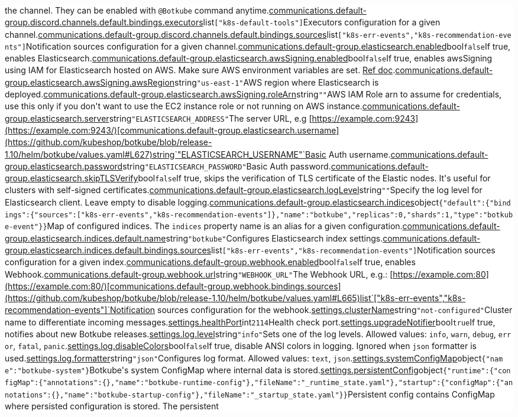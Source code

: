 the channel. They can be enabled with `@Botkube` command anytime.[communications.default-group.discord.channels.default.bindings.executors](https://github.com/kubeshop/botkube/blob/release-1.10/helm/botkube/values.yaml#L605)list`["k8s-default-tools"]`Executors configuration for a given channel.[communications.default-group.discord.channels.default.bindings.sources](https://github.com/kubeshop/botkube/blob/release-1.10/helm/botkube/values.yaml#L608)list`["k8s-err-events","k8s-recommendation-events"]`Notification sources configuration for a given channel.[communications.default-group.elasticsearch.enabled](https://github.com/kubeshop/botkube/blob/release-1.10/helm/botkube/values.yaml#L615)bool`false`If true, enables Elasticsearch.[communications.default-group.elasticsearch.awsSigning.enabled](https://github.com/kubeshop/botkube/blob/release-1.10/helm/botkube/values.yaml#L619)bool`false`If true, enables awsSigning using IAM for Elasticsearch hosted on AWS. Make sure AWS environment variables are set. [Ref doc](https://docs.aws.amazon.com/cli/latest/userguide/cli-configure-envvars.html).[communications.default-group.elasticsearch.awsSigning.awsRegion](https://github.com/kubeshop/botkube/blob/release-1.10/helm/botkube/values.yaml#L621)string`"us-east-1"`AWS region where Elasticsearch is deployed.[communications.default-group.elasticsearch.awsSigning.roleArn](https://github.com/kubeshop/botkube/blob/release-1.10/helm/botkube/values.yaml#L623)string`""`AWS IAM Role arn to assume for credentials, use this only if you don't want to use the EC2 instance role or not running on AWS instance.[communications.default-group.elasticsearch.server](https://github.com/kubeshop/botkube/blob/release-1.10/helm/botkube/values.yaml#L625)string`"ELASTICSEARCH_ADDRESS"`The server URL, e.g [https://example.com:9243](https://example.com:9243/)[communications.default-group.elasticsearch.username](https://github.com/kubeshop/botkube/blob/release-1.10/helm/botkube/values.yaml#L627)string`"ELASTICSEARCH_USERNAME"`Basic Auth username.[communications.default-group.elasticsearch.password](https://github.com/kubeshop/botkube/blob/release-1.10/helm/botkube/values.yaml#L629)string`"ELASTICSEARCH_PASSWORD"`Basic Auth password.[communications.default-group.elasticsearch.skipTLSVerify](https://github.com/kubeshop/botkube/blob/release-1.10/helm/botkube/values.yaml#L632)bool`false`If true, skips the verification of TLS certificate of the Elastic nodes. It's useful for clusters with self-signed certificates.[communications.default-group.elasticsearch.logLevel](https://github.com/kubeshop/botkube/blob/release-1.10/helm/botkube/values.yaml#L639)string`""`Specify the log level for Elasticsearch client. Leave empty to disable logging.[communications.default-group.elasticsearch.indices](https://github.com/kubeshop/botkube/blob/release-1.10/helm/botkube/values.yaml#L644)object`{"default":{"bindings":{"sources":["k8s-err-events","k8s-recommendation-events"]},"name":"botkube","replicas":0,"shards":1,"type":"botkube-event"}}`Map of configured indices. The `indices` property name is an alias for a given configuration.[communications.default-group.elasticsearch.indices.default.name](https://github.com/kubeshop/botkube/blob/release-1.10/helm/botkube/values.yaml#L647)string`"botkube"`Configures Elasticsearch index settings.[communications.default-group.elasticsearch.indices.default.bindings.sources](https://github.com/kubeshop/botkube/blob/release-1.10/helm/botkube/values.yaml#L653)list`["k8s-err-events","k8s-recommendation-events"]`Notification sources configuration for a given index.[communications.default-group.webhook.enabled](https://github.com/kubeshop/botkube/blob/release-1.10/helm/botkube/values.yaml#L660)bool`false`If true, enables Webhook.[communications.default-group.webhook.url](https://github.com/kubeshop/botkube/blob/release-1.10/helm/botkube/values.yaml#L662)string`"WEBHOOK_URL"`The Webhook URL, e.g.: [https://example.com:80](https://example.com:80/)[communications.default-group.webhook.bindings.sources](https://github.com/kubeshop/botkube/blob/release-1.10/helm/botkube/values.yaml#L665)list`["k8s-err-events","k8s-recommendation-events"]`Notification sources configuration for the webhook.[settings.clusterName](https://github.com/kubeshop/botkube/blob/release-1.10/helm/botkube/values.yaml#L672)string`"not-configured"`Cluster name to differentiate incoming messages.[settings.healthPort](https://github.com/kubeshop/botkube/blob/release-1.10/helm/botkube/values.yaml#L675)int`2114`Health check port.[settings.upgradeNotifier](https://github.com/kubeshop/botkube/blob/release-1.10/helm/botkube/values.yaml#L677)bool`true`If true, notifies about new Botkube releases.[settings.log.level](https://github.com/kubeshop/botkube/blob/release-1.10/helm/botkube/values.yaml#L681)string`"info"`Sets one of the log levels. Allowed values: `info`, `warn`, `debug`, `error`, `fatal`, `panic`.[settings.log.disableColors](https://github.com/kubeshop/botkube/blob/release-1.10/helm/botkube/values.yaml#L683)bool`false`If true, disable ANSI colors in logging. Ignored when `json` formatter is used.[settings.log.formatter](https://github.com/kubeshop/botkube/blob/release-1.10/helm/botkube/values.yaml#L685)string`"json"`Configures log format. Allowed values: `text`, `json`.[settings.systemConfigMap](https://github.com/kubeshop/botkube/blob/release-1.10/helm/botkube/values.yaml#L688)object`{"name":"botkube-system"}`Botkube's system ConfigMap where internal data is stored.[settings.persistentConfig](https://github.com/kubeshop/botkube/blob/release-1.10/helm/botkube/values.yaml#L693)object`{"runtime":{"configMap":{"annotations":{},"name":"botkube-runtime-config"},"fileName":"_runtime_state.yaml"},"startup":{"configMap":{"annotations":{},"name":"botkube-startup-config"},"fileName":"_startup_state.yaml"}}`Persistent config contains ConfigMap where persisted configuration is stored. The persistent